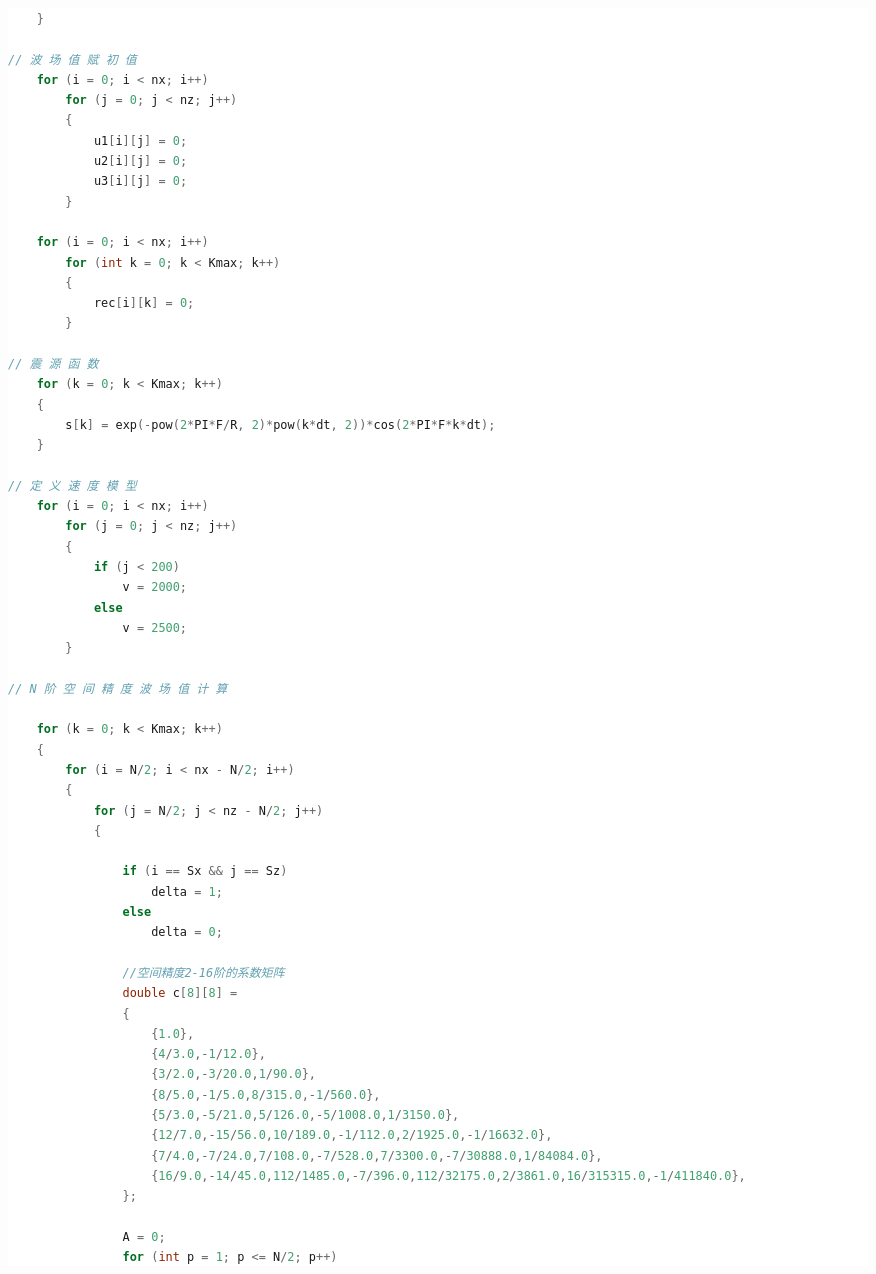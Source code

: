 ```cpp
	}

// 波 场 值 赋 初 值
	for (i = 0; i < nx; i++)
		for (j = 0; j < nz; j++)
		{
			u1[i][j] = 0;
			u2[i][j] = 0;
			u3[i][j] = 0;
		}

	for (i = 0; i < nx; i++)
		for (int k = 0; k < Kmax; k++) 
		{
			rec[i][k] = 0;
		}

// 震 源 函 数
	for (k = 0; k < Kmax; k++)                       
	{
		s[k] = exp(-pow(2*PI*F/R, 2)*pow(k*dt, 2))*cos(2*PI*F*k*dt);
	}
	
// 定 义 速 度 模 型
	for (i = 0; i < nx; i++)
		for (j = 0; j < nz; j++) 
		{
			if (j < 200)                            
				v = 2000;
			else
				v = 2500;
		}

// N 阶 空 间 精 度 波 场 值 计 算
	
	for (k = 0; k < Kmax; k++)
	{
		for (i = N/2; i < nx - N/2; i++)
		{
			for (j = N/2; j < nz - N/2; j++)
			{

				if (i == Sx && j == Sz)
					delta = 1;
				else
					delta = 0;

				//空间精度2-16阶的系数矩阵
				double c[8][8] = 
				{ 
					{1.0},
					{4/3.0,-1/12.0},
					{3/2.0,-3/20.0,1/90.0},
					{8/5.0,-1/5.0,8/315.0,-1/560.0},
					{5/3.0,-5/21.0,5/126.0,-5/1008.0,1/3150.0},
					{12/7.0,-15/56.0,10/189.0,-1/112.0,2/1925.0,-1/16632.0},
					{7/4.0,-7/24.0,7/108.0,-7/528.0,7/3300.0,-7/30888.0,1/84084.0},
					{16/9.0,-14/45.0,112/1485.0,-7/396.0,112/32175.0,2/3861.0,16/315315.0,-1/411840.0},
				};

				A = 0;
				for (int p = 1; p <= N/2; p++)
```
